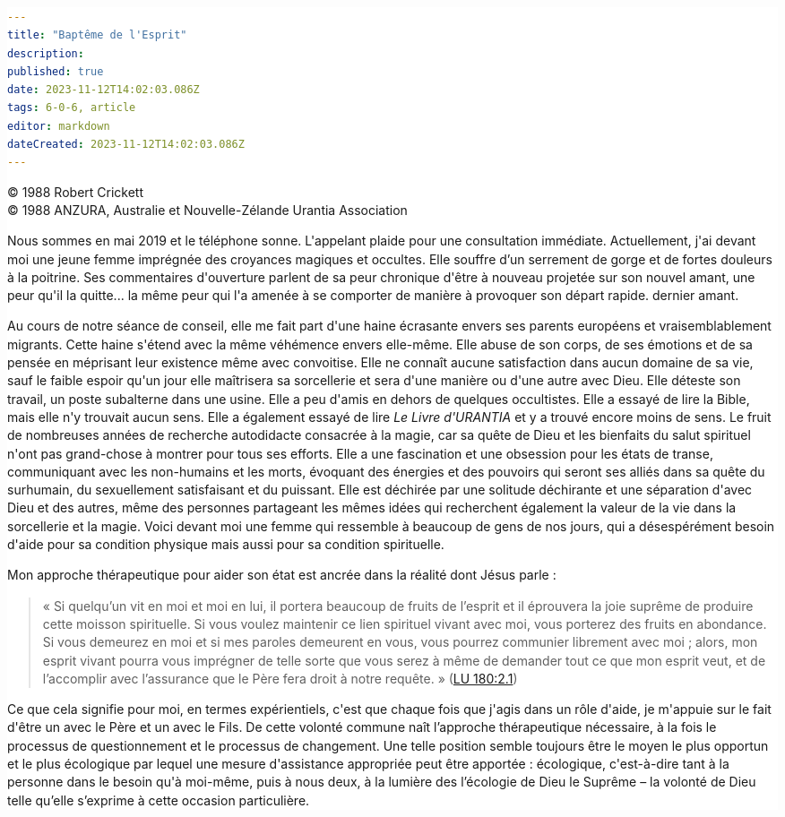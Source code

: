 ```yaml
---
title: "Baptême de l'Esprit"
description: 
published: true
date: 2023-11-12T14:02:03.086Z
tags: 6-0-6, article
editor: markdown
dateCreated: 2023-11-12T14:02:03.086Z
---
```



<p class="v-card v-sheet theme--light gray lighten-3 px-2 py-1">© 1988 Robert Crickett<br>© 1988 ANZURA, Australie et Nouvelle-Zélande Urantia Association</p>


Nous sommes en mai 2019 et le téléphone sonne. L'appelant plaide pour une consultation immédiate. Actuellement, j'ai devant moi une jeune femme imprégnée des croyances magiques et occultes. Elle souffre d’un serrement de gorge et de fortes douleurs à la poitrine. Ses commentaires d'ouverture parlent de sa peur chronique d'être à nouveau projetée sur son nouvel amant, une peur qu'il la quitte... la même peur qui l'a amenée à se comporter de manière à provoquer son départ rapide. dernier amant.

Au cours de notre séance de conseil, elle me fait part d'une haine écrasante envers ses parents européens et vraisemblablement migrants. Cette haine s'étend avec la même véhémence envers elle-même. Elle abuse de son corps, de ses émotions et de sa pensée en méprisant leur existence même avec convoitise. Elle ne connaît aucune satisfaction dans aucun domaine de sa vie, sauf le faible espoir qu'un jour elle maîtrisera sa sorcellerie et sera d'une manière ou d'une autre avec Dieu. Elle déteste son travail, un poste subalterne dans une usine. Elle a peu d'amis en dehors de quelques occultistes. Elle a essayé de lire la Bible, mais elle n'y trouvait aucun sens. Elle a également essayé de lire _Le Livre d'URANTIA_ et y a trouvé encore moins de sens. Le fruit de nombreuses années de recherche autodidacte consacrée à la magie, car sa quête de Dieu et les bienfaits du salut spirituel n'ont pas grand-chose à montrer pour tous ses efforts. Elle a une fascination et une obsession pour les états de transe, communiquant avec les non-humains et les morts, évoquant des énergies et des pouvoirs qui seront ses alliés dans sa quête du surhumain, du sexuellement satisfaisant et du puissant. Elle est déchirée par une solitude déchirante et une séparation d'avec Dieu et des autres, même des personnes partageant les mêmes idées qui recherchent également la valeur de la vie dans la sorcellerie et la magie. Voici devant moi une femme qui ressemble à beaucoup de gens de nos jours, qui a désespérément besoin d'aide pour sa condition physique mais aussi pour sa condition spirituelle.

Mon approche thérapeutique pour aider son état est ancrée dans la réalité dont Jésus parle :

> « Si quelqu’un vit en moi et moi en lui, il portera beaucoup de fruits de l’esprit et il éprouvera la joie suprême de produire cette moisson spirituelle. Si vous voulez maintenir ce lien spirituel vivant avec moi, vous porterez des fruits en abondance. Si vous demeurez en moi et si mes paroles demeurent en vous, vous pourrez communier librement avec moi ; alors, mon esprit vivant pourra vous imprégner de telle sorte que vous serez à même de demander tout ce que mon esprit veut, et de l’accomplir avec l’assurance que le Père fera droit à notre requête. » ([LU 180:2.1](/fr/The_Urantia_Book/180#p2_1))

Ce que cela signifie pour moi, en termes expérientiels, c'est que chaque fois que j'agis dans un rôle d'aide, je m'appuie sur le fait d'être un avec le Père et un avec le Fils. De cette volonté commune naît l’approche thérapeutique nécessaire, à la fois le processus de questionnement et le processus de changement. Une telle position semble toujours être le moyen le plus opportun et le plus écologique par lequel une mesure d'assistance appropriée peut être apportée : écologique, c'est-à-dire tant à la personne dans le besoin qu'à moi-même, puis à nous deux, à la lumière des l’écologie de Dieu le Suprême – la volonté de Dieu telle qu’elle s’exprime à cette occasion particulière.
